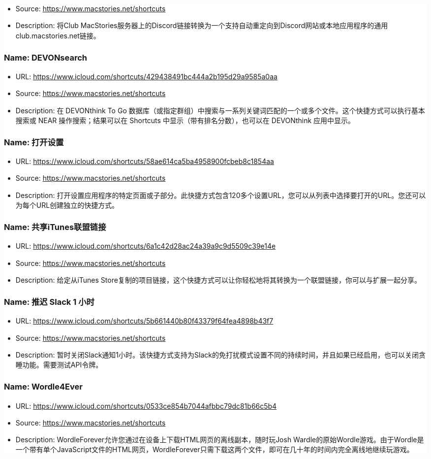 - Source: https://www.macstories.net/shortcuts

- Description: 将Club MacStories服务器上的Discord链接转换为一个支持自动重定向到Discord网站或本地应用程序的通用club.macstories.net链接。

### Name: DEVONsearch

- URL: https://www.icloud.com/shortcuts/429438491bc444a2b195d29a9585a0aa

- Source: https://www.macstories.net/shortcuts

- Description: 在 DEVONthink To Go 数据库（或指定群组）中搜索与一系列关键词匹配的一个或多个文件。这个快捷方式可以执行基本搜索或 NEAR 操作搜索；结果可以在 Shortcuts 中显示（带有排名分数），也可以在 DEVONthink 应用中显示。

### Name: 打开设置

- URL: https://www.icloud.com/shortcuts/58ae614ca5ba4958900fcbeb8c1854aa

- Source: https://www.macstories.net/shortcuts

- Description: 打开设置应用程序的特定页面或子部分。此快捷方式包含120多个设置URL，您可以从列表中选择要打开的URL。您还可以为每个URL创建独立的快捷方式。

### Name: 共享iTunes联盟链接

- URL: https://www.icloud.com/shortcuts/6a1c42d28ac24a39a9c9d5509c39e14e

- Source: https://www.macstories.net/shortcuts

- Description: 给定从iTunes Store复制的项目链接，这个快捷方式可以让你轻松地将其转换为一个联盟链接，你可以与扩展一起分享。

### Name: 推迟 Slack 1 小时

- URL: https://www.icloud.com/shortcuts/5b661440b80f43379f64fea4898b43f7

- Source: https://www.macstories.net/shortcuts

- Description: 暂时关闭Slack通知1小时。该快捷方式支持为Slack的免打扰模式设置不同的持续时间，并且如果已经启用，也可以关闭贪睡功能。需要测试API令牌。

### Name: Wordle4Ever

- URL: https://www.icloud.com/shortcuts/0533ce854b7044afbbc79dc81b66c5b4

- Source: https://www.macstories.net/shortcuts

- Description: WordleForever允许您通过在设备上下载HTML网页的离线副本，随时玩Josh Wardle的原始Wordle游戏。由于Wordle是一个带有单个JavaScript文件的HTML网页，WordleForever只需下载这两个文件，即可在几十年的时间内完全离线地继续玩游戏。

